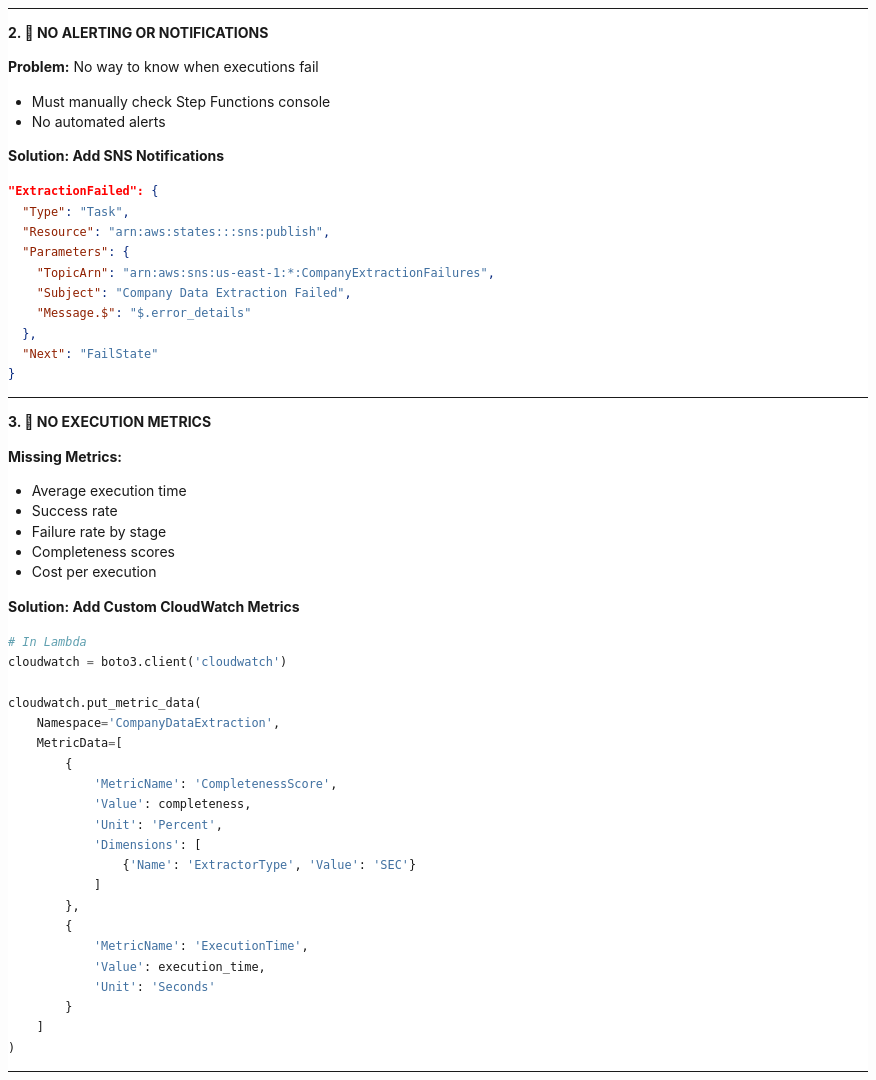 
---

**2. 🔴 NO ALERTING OR NOTIFICATIONS**

**Problem:** No way to know when executions fail
- Must manually check Step Functions console
- No automated alerts

**Solution: Add SNS Notifications**
```json
"ExtractionFailed": {
  "Type": "Task",
  "Resource": "arn:aws:states:::sns:publish",
  "Parameters": {
    "TopicArn": "arn:aws:sns:us-east-1:*:CompanyExtractionFailures",
    "Subject": "Company Data Extraction Failed",
    "Message.$": "$.error_details"
  },
  "Next": "FailState"
}
```

---

**3. 🔴 NO EXECUTION METRICS**

**Missing Metrics:**
- Average execution time
- Success rate
- Failure rate by stage
- Completeness scores
- Cost per execution

**Solution: Add Custom CloudWatch Metrics**
```python
# In Lambda
cloudwatch = boto3.client('cloudwatch')

cloudwatch.put_metric_data(
    Namespace='CompanyDataExtraction',
    MetricData=[
        {
            'MetricName': 'CompletenessScore',
            'Value': completeness,
            'Unit': 'Percent',
            'Dimensions': [
                {'Name': 'ExtractorType', 'Value': 'SEC'}
            ]
        },
        {
            'MetricName': 'ExecutionTime',
            'Value': execution_time,
            'Unit': 'Seconds'
        }
    ]
)
```

---